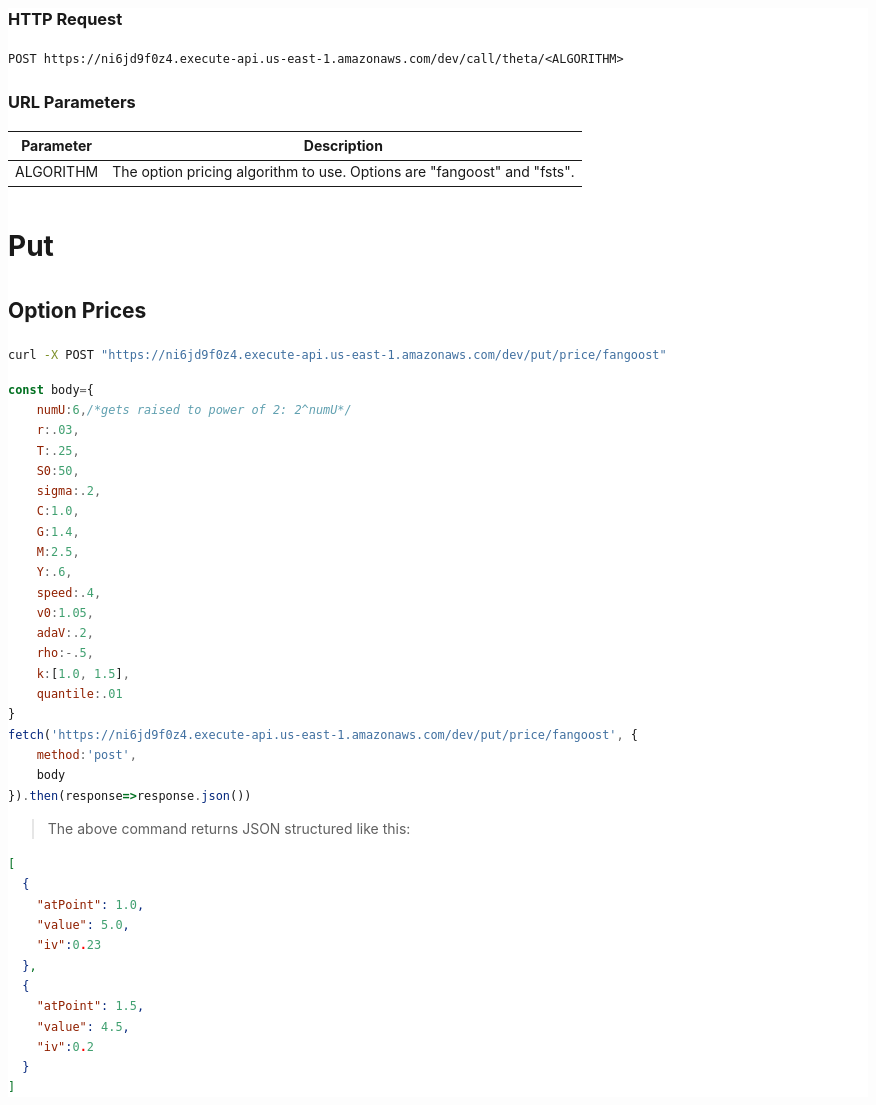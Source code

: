 ### HTTP Request

`POST https://ni6jd9f0z4.execute-api.us-east-1.amazonaws.com/dev/call/theta/<ALGORITHM>`

### URL Parameters

Parameter | Description
--------- | -----------
ALGORITHM | The option pricing algorithm to use.  Options are "fangoost" and "fsts". 


# Put

## Option Prices
```bash
curl -X POST "https://ni6jd9f0z4.execute-api.us-east-1.amazonaws.com/dev/put/price/fangoost"
```

```javascript
const body={
    numU:6,/*gets raised to power of 2: 2^numU*/
    r:.03,
    T:.25,
    S0:50,
    sigma:.2,
    C:1.0,
    G:1.4,
    M:2.5,
    Y:.6,
    speed:.4,
    v0:1.05,
    adaV:.2,
    rho:-.5,
    k:[1.0, 1.5],
    quantile:.01
}
fetch('https://ni6jd9f0z4.execute-api.us-east-1.amazonaws.com/dev/put/price/fangoost', {
    method:'post',
    body
}).then(response=>response.json())
```

> The above command returns JSON structured like this:

```json
[
  {
    "atPoint": 1.0,
    "value": 5.0,
    "iv":0.23
  },
  {
    "atPoint": 1.5,
    "value": 4.5,
    "iv":0.2
  }
]
```
